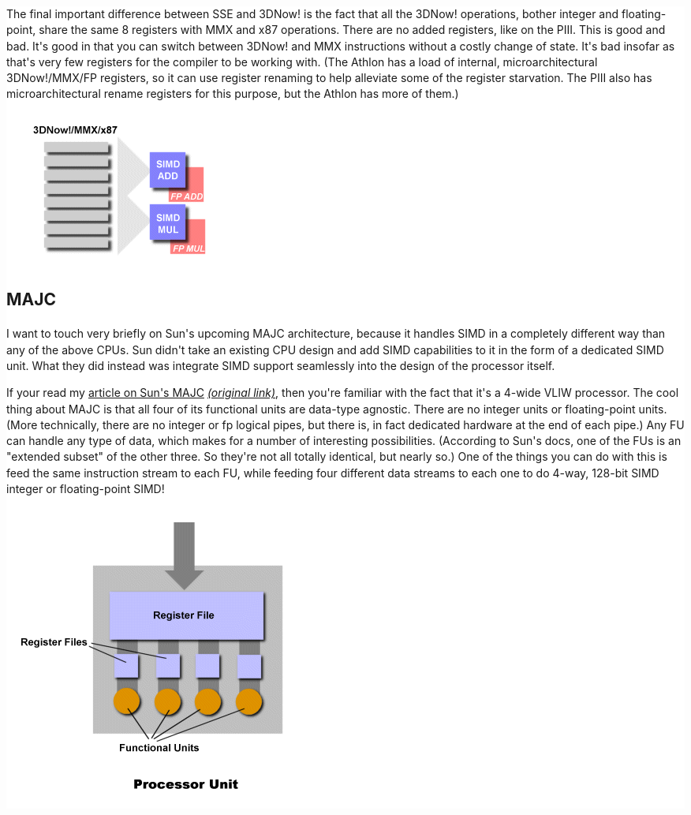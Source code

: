 The final important difference between SSE and 3DNow! is the fact that all the 3DNow! operations, bother integer and floating-point, share the same 8 registers with MMX and x87 operations. There are no added registers, like on the PIII. This is good and bad. It's good in that you can switch between 3DNow! and MMX instructions without a costly change of state. It's bad insofar as that's very few registers for the compiler to be working with. (The Athlon has a load of internal, microarchitectural 3DNow!/MMX/FP registers, so it can use register renaming to help alleviate some of the register starvation. The PIII also has microarchitectural rename registers for this purpose, but the Athlon has more of them.)

![Image: figure9.2](figure9.2.gif)

## MAJC

I want to touch very briefly on Sun's upcoming MAJC architecture, because it handles SIMD in a completely different way than any of the above CPUs. Sun didn't take an existing CPU design and add SIMD capabilities to it in the form of a dedicated SIMD unit. What they did instead was integrate SIMD support seamlessly into the design of the processor itself.

If your read my [article on Sun's MAJC](../majc) [*(original link)*](http://archive.arstechnica.com/cpu/4q99/majc/majc-1.html), then you're familiar with the fact that it's a 4-wide VLIW processor. The cool thing about MAJC is that all four of its functional units are data-type agnostic. There are no integer units or floating-point units. (More technically, there are no integer or fp logical pipes, but there is, in fact dedicated hardware at the end of each pipe.) Any FU can handle any type of data, which makes for a number of interesting possibilities. (According to Sun's docs, one of the FUs is an "extended subset" of the other three. So they're not all totally identical, but nearly so.) One of the things you can do with this is feed the same instruction stream to each FU, while feeding four different data streams to each one to do 4-way, 128-bit SIMD integer or floating-point SIMD!

![Image: majc figure3](../majc/figure3.gif)

